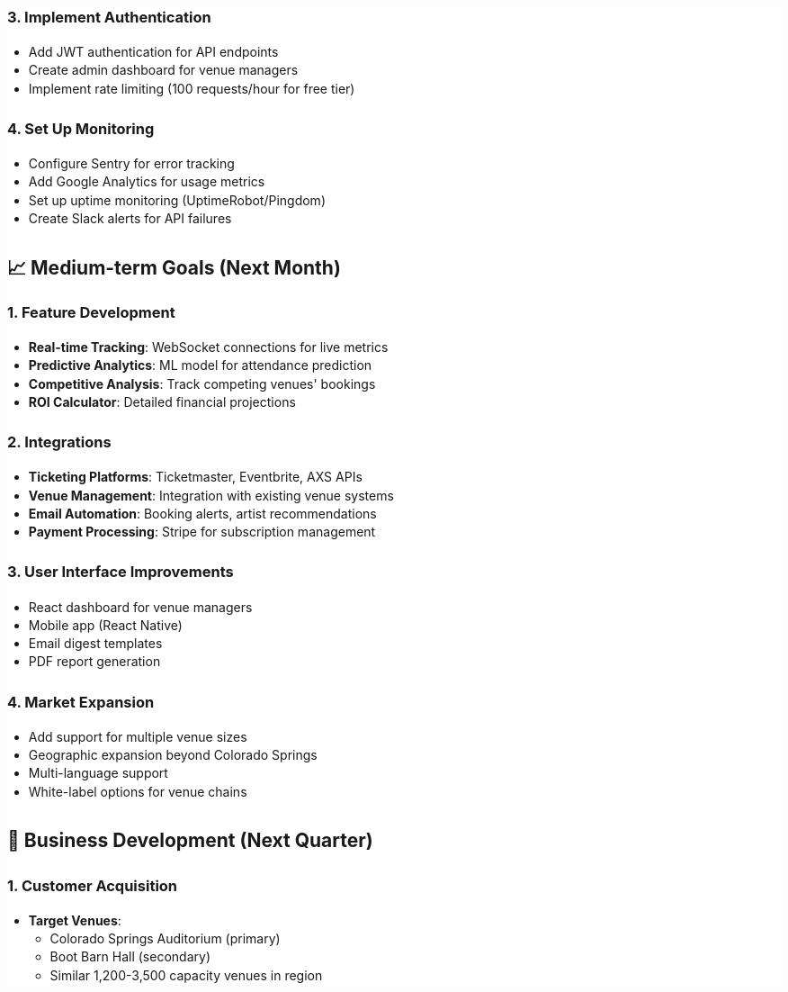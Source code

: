 ### 3. Implement Authentication

- Add JWT authentication for API endpoints
- Create admin dashboard for venue managers
- Implement rate limiting (100 requests/hour for free tier)

### 4. Set Up Monitoring

- Configure Sentry for error tracking
- Add Google Analytics for usage metrics
- Set up uptime monitoring (UptimeRobot/Pingdom)
- Create Slack alerts for API failures

## 📈 Medium-term Goals (Next Month)

### 1. Feature Development

- **Real-time Tracking**: WebSocket connections for live metrics
- **Predictive Analytics**: ML model for attendance prediction
- **Competitive Analysis**: Track competing venues' bookings
- **ROI Calculator**: Detailed financial projections

### 2. Integrations

- **Ticketing Platforms**: Ticketmaster, Eventbrite, AXS APIs
- **Venue Management**: Integration with existing venue systems
- **Email Automation**: Booking alerts, artist recommendations
- **Payment Processing**: Stripe for subscription management

### 3. User Interface Improvements

- React dashboard for venue managers
- Mobile app (React Native)
- Email digest templates
- PDF report generation

### 4. Market Expansion

- Add support for multiple venue sizes
- Geographic expansion beyond Colorado Springs
- Multi-language support
- White-label options for venue chains

## 💼 Business Development (Next Quarter)

### 1. Customer Acquisition

- **Target Venues**:
  - Colorado Springs Auditorium (primary)
  - Boot Barn Hall (secondary)
  - Similar 1,200-3,500 capacity venues in region
